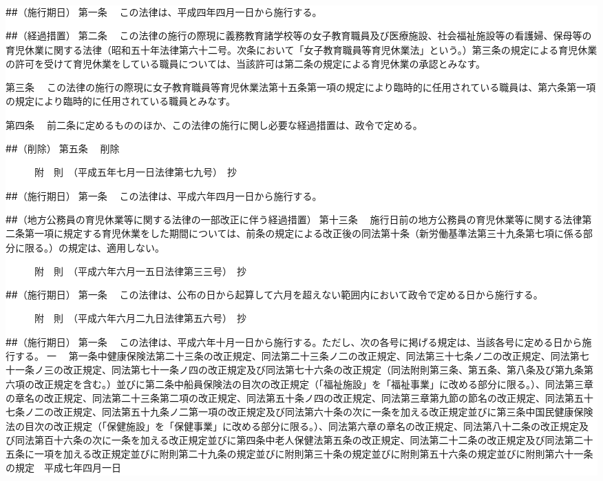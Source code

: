 ##（施行期日）
第一条
　この法律は、平成四年四月一日から施行する。



##（経過措置）
第二条
　この法律の施行の際現に義務教育諸学校等の女子教育職員及び医療施設、社会福祉施設等の看護婦、保母等の育児休業に関する法律（昭和五十年法律第六十二号。次条において「女子教育職員等育児休業法」という。）第三条の規定による育児休業の許可を受けて育児休業をしている職員については、当該許可は第二条の規定による育児休業の承認とみなす。



第三条
　この法律の施行の際現に女子教育職員等育児休業法第十五条第一項の規定により臨時的に任用されている職員は、第六条第一項の規定により臨時的に任用されている職員とみなす。



第四条
　前二条に定めるもののほか、この法律の施行に関し必要な経過措置は、政令で定める。



##（削除）
第五条
　削除


　　　附　則　（平成五年七月一日法律第七九号）　抄


##（施行期日）
第一条
　この法律は、平成六年四月一日から施行する。



##（地方公務員の育児休業等に関する法律の一部改正に伴う経過措置）
第十三条
　施行日前の地方公務員の育児休業等に関する法律第二条第一項に規定する育児休業をした期間については、前条の規定による改正後の同法第十条（新労働基準法第三十九条第七項に係る部分に限る。）の規定は、適用しない。


　　　附　則　（平成六年六月一五日法律第三三号）　抄


##（施行期日）
第一条
　この法律は、公布の日から起算して六月を超えない範囲内において政令で定める日から施行する。


　　　附　則　（平成六年六月二九日法律第五六号）　抄


##（施行期日）
第一条
　この法律は、平成六年十月一日から施行する。ただし、次の各号に掲げる規定は、当該各号に定める日から施行する。
一
　第一条中健康保険法第二十三条の改正規定、同法第二十三条ノ二の改正規定、同法第三十七条ノ二の改正規定、同法第七十一条ノ三の改正規定、同法第七十一条ノ四の改正規定及び同法第七十六条の改正規定（同法附則第三条、第五条、第八条及び第九条第六項の改正規定を含む。）並びに第二条中船員保険法の目次の改正規定（「福祉施設」を「福祉事業」に改める部分に限る。）、同法第三章の章名の改正規定、同法第二十三条第二項の改正規定、同法第五十条ノ四の改正規定、同法第三章第九節の節名の改正規定、同法第五十七条ノ二の改正規定、同法第五十九条ノ二第一項の改正規定及び同法第六十条の次に一条を加える改正規定並びに第三条中国民健康保険法の目次の改正規定（「保健施設」を「保健事業」に改める部分に限る。）、同法第六章の章名の改正規定、同法第八十二条の改正規定及び同法第百十六条の次に一条を加える改正規定並びに第四条中老人保健法第五条の改正規定、同法第二十二条の改正規定及び同法第二十五条に一項を加える改正規定並びに附則第二十九条の規定並びに附則第三十条の規定並びに附則第五十六条の規定並びに附則第六十一条の規定　平成七年四月一日
